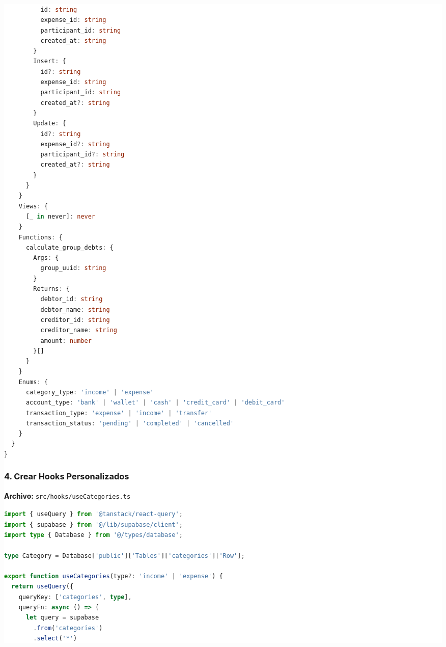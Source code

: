 ```typescript
          id: string
          expense_id: string
          participant_id: string
          created_at: string
        }
        Insert: {
          id?: string
          expense_id: string
          participant_id: string
          created_at?: string
        }
        Update: {
          id?: string
          expense_id?: string
          participant_id?: string
          created_at?: string
        }
      }
    }
    Views: {
      [_ in never]: never
    }
    Functions: {
      calculate_group_debts: {
        Args: {
          group_uuid: string
        }
        Returns: {
          debtor_id: string
          debtor_name: string
          creditor_id: string
          creditor_name: string
          amount: number
        }[]
      }
    }
    Enums: {
      category_type: 'income' | 'expense'
      account_type: 'bank' | 'wallet' | 'cash' | 'credit_card' | 'debit_card'
      transaction_type: 'expense' | 'income' | 'transfer'
      transaction_status: 'pending' | 'completed' | 'cancelled'
    }
  }
}
```

### 4. Crear Hooks Personalizados

**Archivo:** `src/hooks/useCategories.ts`

```typescript
import { useQuery } from '@tanstack/react-query';
import { supabase } from '@/lib/supabase/client';
import type { Database } from '@/types/database';

type Category = Database['public']['Tables']['categories']['Row'];

export function useCategories(type?: 'income' | 'expense') {
  return useQuery({
    queryKey: ['categories', type],
    queryFn: async () => {
      let query = supabase
        .from('categories')
        .select('*')
```
